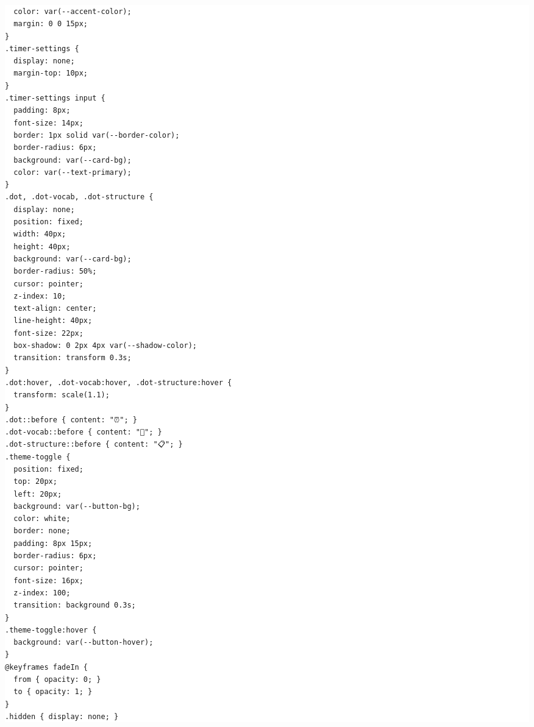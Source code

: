       color: var(--accent-color);
      margin: 0 0 15px;
    }
    .timer-settings {
      display: none;
      margin-top: 10px;
    }
    .timer-settings input {
      padding: 8px;
      font-size: 14px;
      border: 1px solid var(--border-color);
      border-radius: 6px;
      background: var(--card-bg);
      color: var(--text-primary);
    }
    .dot, .dot-vocab, .dot-structure {
      display: none;
      position: fixed;
      width: 40px;
      height: 40px;
      background: var(--card-bg);
      border-radius: 50%;
      cursor: pointer;
      z-index: 10;
      text-align: center;
      line-height: 40px;
      font-size: 22px;
      box-shadow: 0 2px 4px var(--shadow-color);
      transition: transform 0.3s;
    }
    .dot:hover, .dot-vocab:hover, .dot-structure:hover {
      transform: scale(1.1);
    }
    .dot::before { content: "⏰"; }
    .dot-vocab::before { content: "📖"; }
    .dot-structure::before { content: "📋"; }
    .theme-toggle {
      position: fixed;
      top: 20px;
      left: 20px;
      background: var(--button-bg);
      color: white;
      border: none;
      padding: 8px 15px;
      border-radius: 6px;
      cursor: pointer;
      font-size: 16px;
      z-index: 100;
      transition: background 0.3s;
    }
    .theme-toggle:hover {
      background: var(--button-hover);
    }
    @keyframes fadeIn {
      from { opacity: 0; }
      to { opacity: 1; }
    }
    .hidden { display: none; }
  </style>
</head>
<body>
  